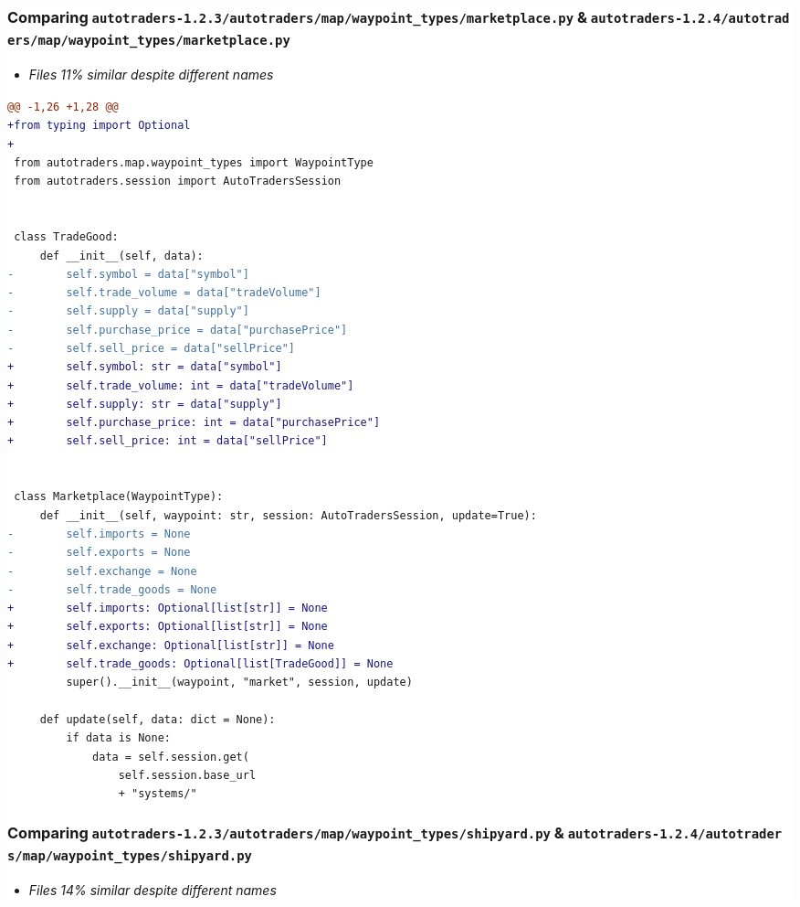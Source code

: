 ### Comparing `autotraders-1.2.3/autotraders/map/waypoint_types/marketplace.py` & `autotraders-1.2.4/autotraders/map/waypoint_types/marketplace.py`

 * *Files 11% similar despite different names*

```diff
@@ -1,26 +1,28 @@
+from typing import Optional
+
 from autotraders.map.waypoint_types import WaypointType
 from autotraders.session import AutoTradersSession
 
 
 class TradeGood:
     def __init__(self, data):
-        self.symbol = data["symbol"]
-        self.trade_volume = data["tradeVolume"]
-        self.supply = data["supply"]
-        self.purchase_price = data["purchasePrice"]
-        self.sell_price = data["sellPrice"]
+        self.symbol: str = data["symbol"]
+        self.trade_volume: int = data["tradeVolume"]
+        self.supply: str = data["supply"]
+        self.purchase_price: int = data["purchasePrice"]
+        self.sell_price: int = data["sellPrice"]
 
 
 class Marketplace(WaypointType):
     def __init__(self, waypoint: str, session: AutoTradersSession, update=True):
-        self.imports = None
-        self.exports = None
-        self.exchange = None
-        self.trade_goods = None
+        self.imports: Optional[list[str]] = None
+        self.exports: Optional[list[str]] = None
+        self.exchange: Optional[list[str]] = None
+        self.trade_goods: Optional[list[TradeGood]] = None
         super().__init__(waypoint, "market", session, update)
 
     def update(self, data: dict = None):
         if data is None:
             data = self.session.get(
                 self.session.base_url
                 + "systems/"
```

### Comparing `autotraders-1.2.3/autotraders/map/waypoint_types/shipyard.py` & `autotraders-1.2.4/autotraders/map/waypoint_types/shipyard.py`

 * *Files 14% similar despite different names*
